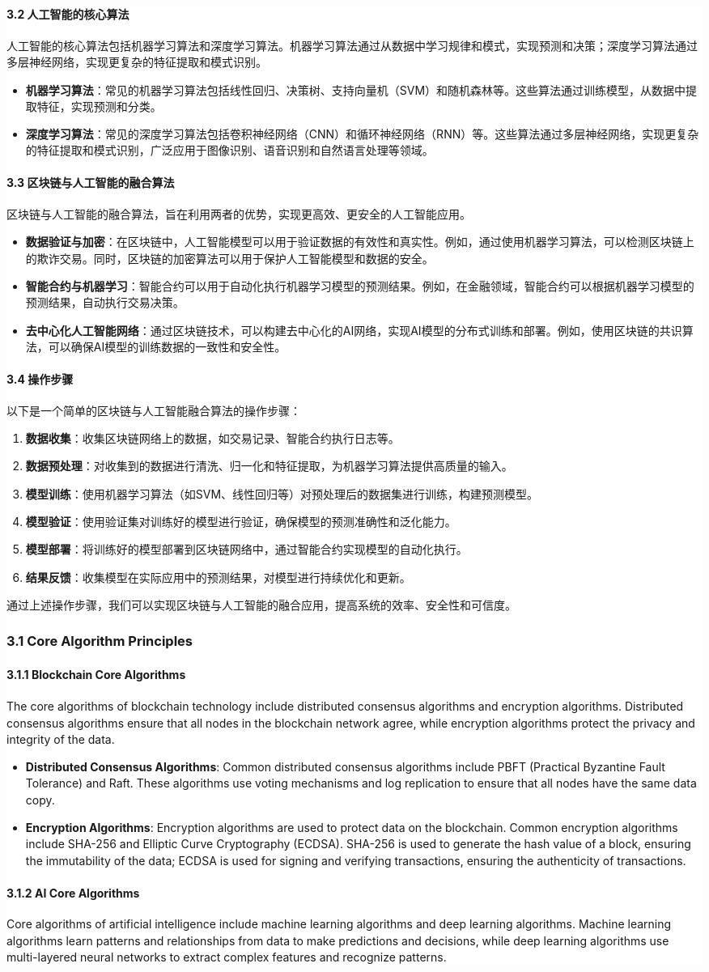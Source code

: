 #### 3.2 人工智能的核心算法

人工智能的核心算法包括机器学习算法和深度学习算法。机器学习算法通过从数据中学习规律和模式，实现预测和决策；深度学习算法通过多层神经网络，实现更复杂的特征提取和模式识别。

- **机器学习算法**：常见的机器学习算法包括线性回归、决策树、支持向量机（SVM）和随机森林等。这些算法通过训练模型，从数据中提取特征，实现预测和分类。

- **深度学习算法**：常见的深度学习算法包括卷积神经网络（CNN）和循环神经网络（RNN）等。这些算法通过多层神经网络，实现更复杂的特征提取和模式识别，广泛应用于图像识别、语音识别和自然语言处理等领域。

#### 3.3 区块链与人工智能的融合算法

区块链与人工智能的融合算法，旨在利用两者的优势，实现更高效、更安全的人工智能应用。

- **数据验证与加密**：在区块链中，人工智能模型可以用于验证数据的有效性和真实性。例如，通过使用机器学习算法，可以检测区块链上的欺诈交易。同时，区块链的加密算法可以用于保护人工智能模型和数据的安全。

- **智能合约与机器学习**：智能合约可以用于自动化执行机器学习模型的预测结果。例如，在金融领域，智能合约可以根据机器学习模型的预测结果，自动执行交易决策。

- **去中心化人工智能网络**：通过区块链技术，可以构建去中心化的AI网络，实现AI模型的分布式训练和部署。例如，使用区块链的共识算法，可以确保AI模型的训练数据的一致性和安全性。

#### 3.4 操作步骤

以下是一个简单的区块链与人工智能融合算法的操作步骤：

1. **数据收集**：收集区块链网络上的数据，如交易记录、智能合约执行日志等。

2. **数据预处理**：对收集到的数据进行清洗、归一化和特征提取，为机器学习算法提供高质量的输入。

3. **模型训练**：使用机器学习算法（如SVM、线性回归等）对预处理后的数据集进行训练，构建预测模型。

4. **模型验证**：使用验证集对训练好的模型进行验证，确保模型的预测准确性和泛化能力。

5. **模型部署**：将训练好的模型部署到区块链网络中，通过智能合约实现模型的自动化执行。

6. **结果反馈**：收集模型在实际应用中的预测结果，对模型进行持续优化和更新。

通过上述操作步骤，我们可以实现区块链与人工智能的融合应用，提高系统的效率、安全性和可信度。

### 3.1 Core Algorithm Principles

#### 3.1.1 Blockchain Core Algorithms

The core algorithms of blockchain technology include distributed consensus algorithms and encryption algorithms. Distributed consensus algorithms ensure that all nodes in the blockchain network agree, while encryption algorithms protect the privacy and integrity of the data.

- **Distributed Consensus Algorithms**: Common distributed consensus algorithms include PBFT (Practical Byzantine Fault Tolerance) and Raft. These algorithms use voting mechanisms and log replication to ensure that all nodes have the same data copy.

- **Encryption Algorithms**: Encryption algorithms are used to protect data on the blockchain. Common encryption algorithms include SHA-256 and Elliptic Curve Cryptography (ECDSA). SHA-256 is used to generate the hash value of a block, ensuring the immutability of the data; ECDSA is used for signing and verifying transactions, ensuring the authenticity of transactions.

#### 3.1.2 AI Core Algorithms

Core algorithms of artificial intelligence include machine learning algorithms and deep learning algorithms. Machine learning algorithms learn patterns and relationships from data to make predictions and decisions, while deep learning algorithms use multi-layered neural networks to extract complex features and recognize patterns.
